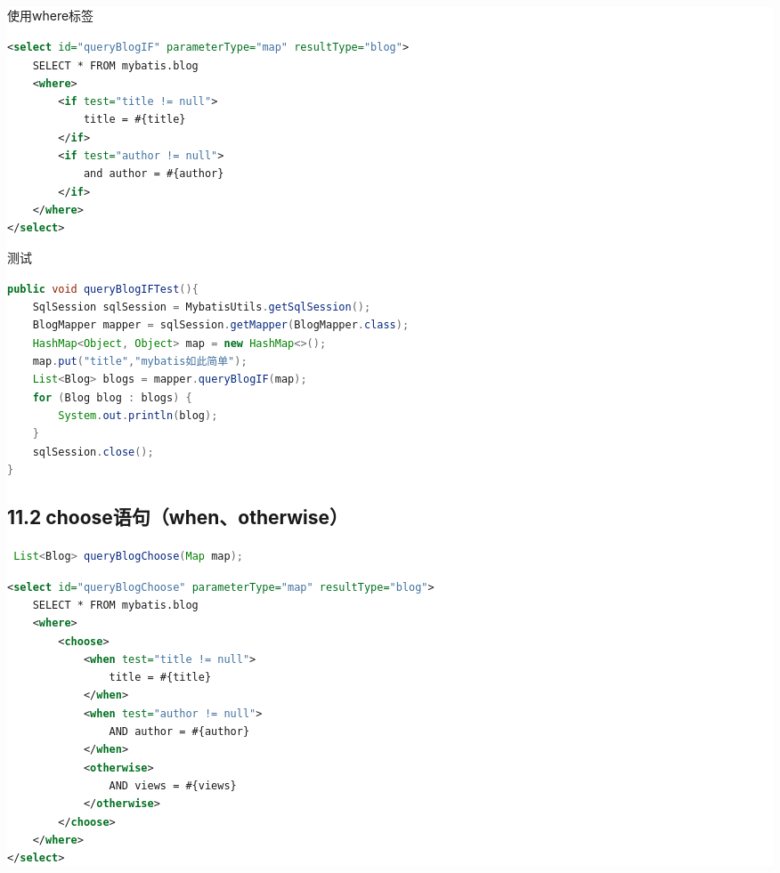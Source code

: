 使用where标签

```xml
<select id="queryBlogIF" parameterType="map" resultType="blog">
    SELECT * FROM mybatis.blog
    <where>
        <if test="title != null">
            title = #{title}
        </if>
        <if test="author != null">
            and author = #{author}
        </if>
    </where>
</select>
```

测试

```java
public void queryBlogIFTest(){
    SqlSession sqlSession = MybatisUtils.getSqlSession();
    BlogMapper mapper = sqlSession.getMapper(BlogMapper.class);
    HashMap<Object, Object> map = new HashMap<>();
    map.put("title","mybatis如此简单");
    List<Blog> blogs = mapper.queryBlogIF(map);
    for (Blog blog : blogs) {
        System.out.println(blog);
    }
    sqlSession.close();
}
```

## 11.2 choose语句（when、otherwise）

```java
 List<Blog> queryBlogChoose(Map map);
```

```xml
<select id="queryBlogChoose" parameterType="map" resultType="blog">
    SELECT * FROM mybatis.blog
    <where>
        <choose>
            <when test="title != null">
                title = #{title}
            </when>
            <when test="author != null">
                AND author = #{author}
            </when>
            <otherwise>
                AND views = #{views}
            </otherwise>
        </choose>
    </where>
</select>
```
